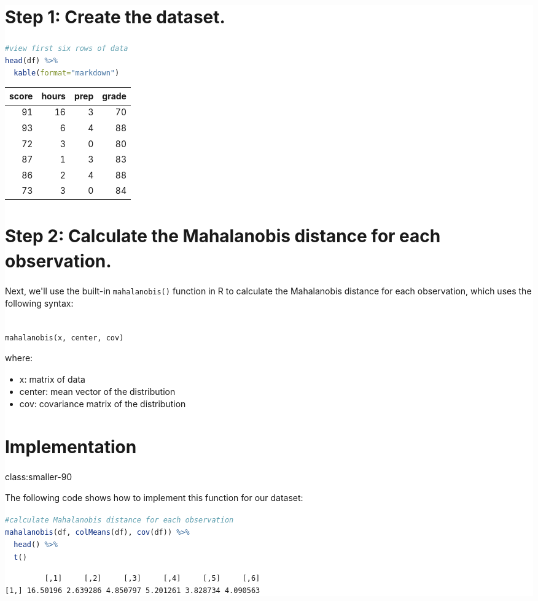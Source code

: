 Step 1: Create the dataset.
===================================


```r
#view first six rows of data
head(df) %>%
  kable(format="markdown")
```



| score| hours| prep| grade|
|-----:|-----:|----:|-----:|
|    91|    16|    3|    70|
|    93|     6|    4|    88|
|    72|     3|    0|    80|
|    87|     1|    3|    83|
|    86|     2|    4|    88|
|    73|     3|    0|    84|


Step 2: Calculate the Mahalanobis distance for each observation.
========================================
Next, we'll use the built-in ``mahalanobis()`` function in R to calculate the Mahalanobis distance for each observation, which uses the following syntax:

<pre><code>
mahalanobis(x, center, cov)
</code></pre>

where:

* x: matrix of data
* center: mean vector of the distribution
* cov: covariance matrix of the distribution

Implementation
===========================
class:smaller-90

The following code shows how to implement this function for our dataset:


```r
#calculate Mahalanobis distance for each observation
mahalanobis(df, colMeans(df), cov(df)) %>% 
  head() %>%
  t()
```

```
         [,1]     [,2]     [,3]     [,4]     [,5]     [,6]
[1,] 16.50196 2.639286 4.850797 5.201261 3.828734 4.090563
```
